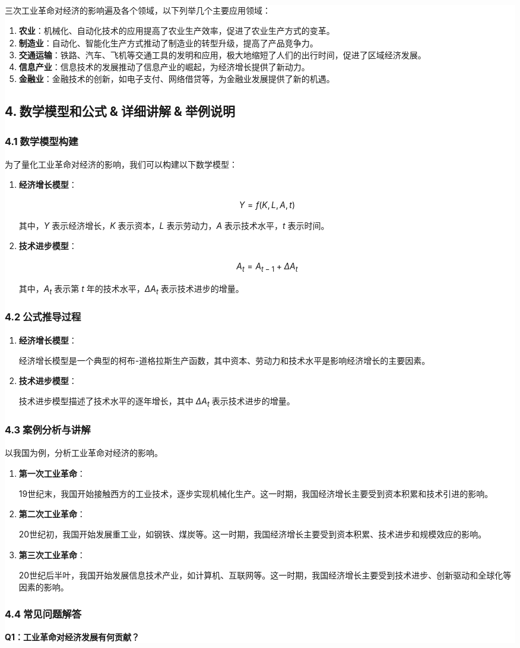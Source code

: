 三次工业革命对经济的影响遍及各个领域，以下列举几个主要应用领域：

1. **农业**：机械化、自动化技术的应用提高了农业生产效率，促进了农业生产方式的变革。
2. **制造业**：自动化、智能化生产方式推动了制造业的转型升级，提高了产品竞争力。
3. **交通运输**：铁路、汽车、飞机等交通工具的发明和应用，极大地缩短了人们的出行时间，促进了区域经济发展。
4. **信息产业**：信息技术的发展推动了信息产业的崛起，为经济增长提供了新动力。
5. **金融业**：金融技术的创新，如电子支付、网络借贷等，为金融业发展提供了新的机遇。

## 4. 数学模型和公式 & 详细讲解 & 举例说明
### 4.1 数学模型构建

为了量化工业革命对经济的影响，我们可以构建以下数学模型：

1. **经济增长模型**：

    $$
    Y = f(K, L, A, t)
    $$

    其中，$Y$ 表示经济增长，$K$ 表示资本，$L$ 表示劳动力，$A$ 表示技术水平，$t$ 表示时间。

2. **技术进步模型**：

    $$
    A_t = A_{t-1} + \Delta A_t
    $$

    其中，$A_t$ 表示第 $t$ 年的技术水平，$\Delta A_t$ 表示技术进步的增量。

### 4.2 公式推导过程

1. **经济增长模型**：

    经济增长模型是一个典型的柯布-道格拉斯生产函数，其中资本、劳动力和技术水平是影响经济增长的主要因素。

2. **技术进步模型**：

    技术进步模型描述了技术水平的逐年增长，其中 $\Delta A_t$ 表示技术进步的增量。

### 4.3 案例分析与讲解

以我国为例，分析工业革命对经济的影响。

1. **第一次工业革命**：

    19世纪末，我国开始接触西方的工业技术，逐步实现机械化生产。这一时期，我国经济增长主要受到资本积累和技术引进的影响。

2. **第二次工业革命**：

    20世纪初，我国开始发展重工业，如钢铁、煤炭等。这一时期，我国经济增长主要受到资本积累、技术进步和规模效应的影响。

3. **第三次工业革命**：

    20世纪后半叶，我国开始发展信息技术产业，如计算机、互联网等。这一时期，我国经济增长主要受到技术进步、创新驱动和全球化等因素的影响。

### 4.4 常见问题解答

**Q1：工业革命对经济发展有何贡献？**

